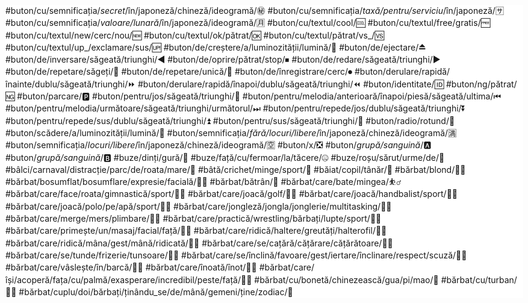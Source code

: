 #buton/cu/semnificația/_secret_/în/japoneză/chineză/ideogramă/㊙
#buton/cu/semnificația/_taxă/pentru/serviciu_/în/japoneză/🈂
#buton/cu/semnificația/_valoare/lunară_/în/japoneză/ideogramă/🈷
#buton/cu/textul/cool/🆒
#buton/cu/textul/free/gratis/🆓
#buton/cu/textul/new/cerc/nou/🆕
#buton/cu/textul/ok/pătrat/🆗
#buton/cu/textul/pătrat/vs_/🆚
#buton/cu/textul/up_/exclamare/sus/🆙
#buton/de/creștere/a/luminozității/lumină/🔆
#buton/de/ejectare/⏏
#buton/de/inversare/săgeată/triunghi/◀
#buton/de/oprire/pătrat/stop/⏹
#buton/de/redare/săgeată/triunghi/▶
#buton/de/repetare/săgeți/🔁
#buton/de/repetare/unică/🔂
#buton/de/înregistrare/cerc/⏺
#buton/derulare/rapidă/înainte/dublu/săgeată/triunghi/⏩
#buton/derulare/rapidă/înapoi/dublu/săgeată/triunghi/⏪
#buton/identitate/🆔
#buton/ng/pătrat/🆖
#buton/parcare/🅿
#buton/pentru/jos/săgeată/triunghi/🔽
#buton/pentru/melodia/anterioară/înapoi/piesă/săgeată/ultima/⏮
#buton/pentru/melodia/următoare/săgeată/triunghi/următorul/⏭
#buton/pentru/repede/jos/dublu/săgeată/triunghi/⏬
#buton/pentru/repede/sus/dublu/săgeată/triunghi/⏫
#buton/pentru/sus/săgeată/triunghi/🔼
#buton/radio/rotund/🔘
#buton/scădere/a/luminozității/lumină/🔅
#buton/semnificația/_fără/locuri/libere_/în/japoneză/chineză/ideogramă/🈵
#buton/semnificația/_locuri/libere_/în/japoneză/chineză/ideogramă/🈳
#buton/x/❎
#buton/_grupă/sanguină_/🅰
#buton/_grupă/sanguină_/🅱
#buze/dinți/gură/👄
#buze/față/cu/fermoar/la/tăcere/🤐
#buze/roșu/sărut/urme/de/💋
#bâlci/carnaval/distracție/parc/de/roata/mare/🎡
#bâtă/crichet/minge/sport/🏏
#băiat/copil/tânăr/👦
#bărbat/blond/👱‍♂
#bărbat/bosumflat/bosumflare/expresie/facială/🙎‍♂
#bărbat/bătrân/👴
#bărbat/care/bate/mingea/⛹‍♂
#bărbat/care/face/roata/gimnastică/sport/🤸‍♂
#bărbat/care/joacă/golf/🏌‍♂
#bărbat/care/joacă/handbalist/sport/🤾‍♂
#bărbat/care/joacă/polo/pe/apă/sport/🤽‍♂
#bărbat/care/jongleză/jongla/jonglerie/multitasking/🤹‍♂
#bărbat/care/merge/mers/plimbare/🚶‍♂
#bărbat/care/practică/wrestling/bărbați/lupte/sport/🤼‍♂
#bărbat/care/primește/un/masaj/facial/față/💆‍♂
#bărbat/care/ridică/haltere/greutăți/halterofil/🏋‍♂
#bărbat/care/ridică/mâna/gest/mână/ridicată/🙋‍♂
#bărbat/care/se/cațără/cățărare/cățărătoare/🧗‍♂
#bărbat/care/se/tunde/frizerie/tunsoare/💇‍♂
#bărbat/care/se/înclină/favoare/gest/iertare/înclinare/respect/scuză/🙇‍♂
#bărbat/care/vâslește/în/barcă/🚣‍♂
#bărbat/care/înoată/înot/🏊‍♂
#bărbat/care/își/acoperă/fața/cu/palmă/exasperare/incredibil/peste/față/🤦‍♂
#bărbat/cu/bonetă/chinezească/gua/pi/mao/👲
#bărbat/cu/turban/👳‍♂
#bărbat/cuplu/doi/bărbați/ținându_se/de/mână/gemeni/ține/zodiac/👬
